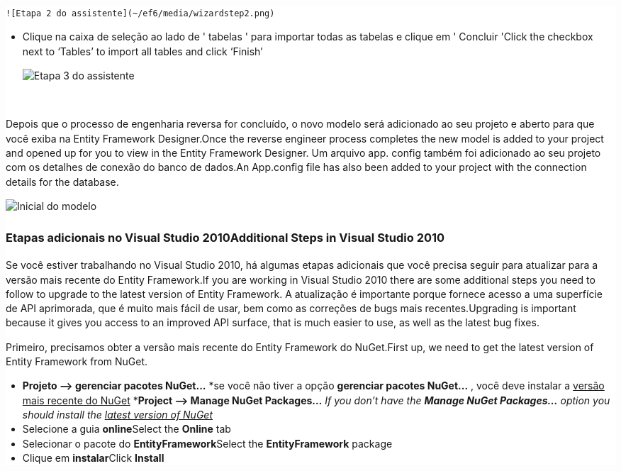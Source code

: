     ![Etapa 2 do assistente](~/ef6/media/wizardstep2.png)

-   <span data-ttu-id="c7a25-152">Clique na caixa de seleção ao lado de ' tabelas ' para importar todas as tabelas e clique em ' Concluir '</span><span class="sxs-lookup"><span data-stu-id="c7a25-152">Click the checkbox next to ‘Tables’ to import all tables and click ‘Finish’</span></span>

    ![Etapa 3 do assistente](~/ef6/media/wizardstep3.png)

 

<span data-ttu-id="c7a25-154">Depois que o processo de engenharia reversa for concluído, o novo modelo será adicionado ao seu projeto e aberto para que você exiba na Entity Framework Designer.</span><span class="sxs-lookup"><span data-stu-id="c7a25-154">Once the reverse engineer process completes the new model is added to your project and opened up for you to view in the Entity Framework Designer.</span></span> <span data-ttu-id="c7a25-155">Um arquivo app. config também foi adicionado ao seu projeto com os detalhes de conexão do banco de dados.</span><span class="sxs-lookup"><span data-stu-id="c7a25-155">An App.config file has also been added to your project with the connection details for the database.</span></span>

![Inicial do modelo](~/ef6/media/modelinitial.png)

### <a name="additional-steps-in-visual-studio-2010"></a><span data-ttu-id="c7a25-157">Etapas adicionais no Visual Studio 2010</span><span class="sxs-lookup"><span data-stu-id="c7a25-157">Additional Steps in Visual Studio 2010</span></span>

<span data-ttu-id="c7a25-158">Se você estiver trabalhando no Visual Studio 2010, há algumas etapas adicionais que você precisa seguir para atualizar para a versão mais recente do Entity Framework.</span><span class="sxs-lookup"><span data-stu-id="c7a25-158">If you are working in Visual Studio 2010 there are some additional steps you need to follow to upgrade to the latest version of Entity Framework.</span></span> <span data-ttu-id="c7a25-159">A atualização é importante porque fornece acesso a uma superfície de API aprimorada, que é muito mais fácil de usar, bem como as correções de bugs mais recentes.</span><span class="sxs-lookup"><span data-stu-id="c7a25-159">Upgrading is important because it gives you access to an improved API surface, that is much easier to use, as well as the latest bug fixes.</span></span>

<span data-ttu-id="c7a25-160">Primeiro, precisamos obter a versão mais recente do Entity Framework do NuGet.</span><span class="sxs-lookup"><span data-stu-id="c7a25-160">First up, we need to get the latest version of Entity Framework from NuGet.</span></span>

-   <span data-ttu-id="c7a25-161">**Projeto –&gt; gerenciar pacotes NuGet...** 
    \*se você não tiver a opção **gerenciar pacotes NuGet...** , você deve instalar a [versão mais recente do NuGet](https://visualstudiogallery.msdn.microsoft.com/27077b70-9dad-4c64-adcf-c7cf6bc9970c) \*</span><span class="sxs-lookup"><span data-stu-id="c7a25-161">**Project –&gt; Manage NuGet Packages…**
*If you don’t have the **Manage NuGet Packages…** option you should install the [latest version of NuGet](https://visualstudiogallery.msdn.microsoft.com/27077b70-9dad-4c64-adcf-c7cf6bc9970c)*</span></span>
-   <span data-ttu-id="c7a25-162">Selecione a guia **online**</span><span class="sxs-lookup"><span data-stu-id="c7a25-162">Select the **Online** tab</span></span>
-   <span data-ttu-id="c7a25-163">Selecionar o pacote do **EntityFramework**</span><span class="sxs-lookup"><span data-stu-id="c7a25-163">Select the **EntityFramework** package</span></span>
-   <span data-ttu-id="c7a25-164">Clique em **instalar**</span><span class="sxs-lookup"><span data-stu-id="c7a25-164">Click **Install**</span></span>
